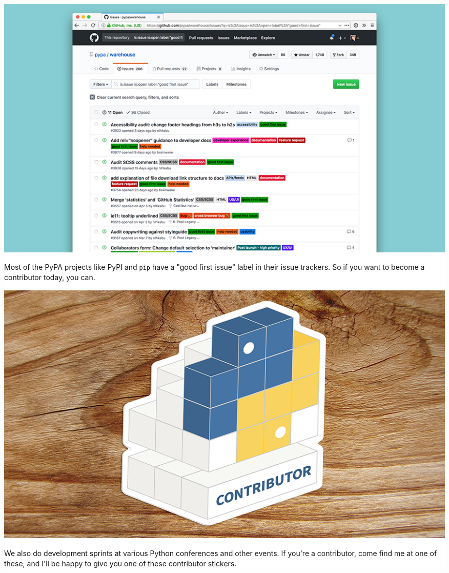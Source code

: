   <tr><td><a href="#125"><img id="125" class="slide" src="/assets/images/cheeseshop/125.png"></a></td><td>
    <p>
      Most of the PyPA projects like PyPI and <code>pip</code> have a "good
      first issue" label in their issue trackers. So if you want to become a
      contributor today, you can.
    </p>
  </td></tr>
  <tr><td><a href="#127"><img id="127" class="slide" src="/assets/images/cheeseshop/127.png"></a></td><td>
    <p>
      We also do development sprints at various Python conferences and other
      events. If you're a contributor, come find me at one of these, and I'll
      be happy to give you one of these contributor stickers.
    </p>
  </td></tr>